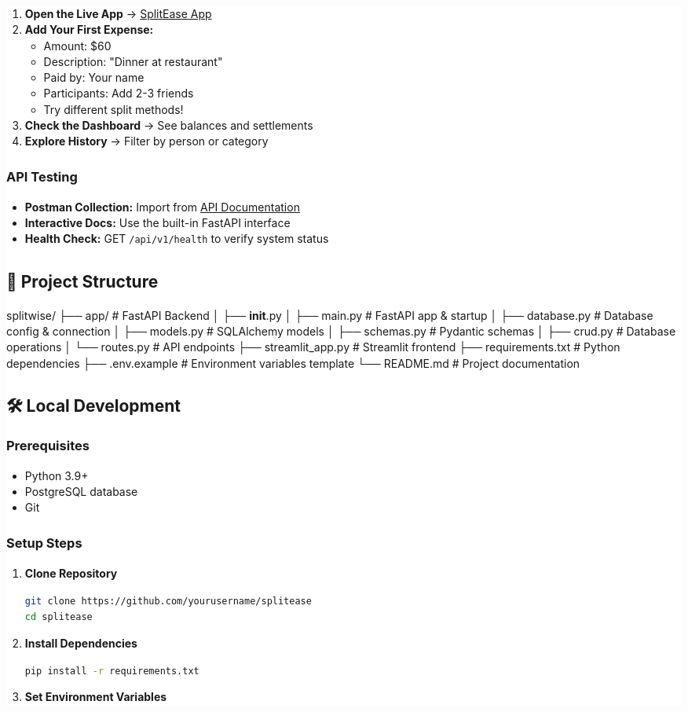 1. **Open the Live App** → [SplitEase App](https://splitwise-jsh.streamlit.app)
2. **Add Your First Expense:**
   - Amount: $60
   - Description: "Dinner at restaurant"
   - Paid by: Your name
   - Participants: Add 2-3 friends
   - Try different split methods!
3. **Check the Dashboard** → See balances and settlements
4. **Explore History** → Filter by person or category

### API Testing

- **Postman Collection:** Import from [API Documentation](https://splitwise-pzwt.onrender.com/docs)
- **Interactive Docs:** Use the built-in FastAPI interface
- **Health Check:** GET `/api/v1/health` to verify system status

## 📁 Project Structure

splitwise/
├── app/                          # FastAPI Backend
│   ├── __init__.py
│   ├── main.py                   # FastAPI app & startup
│   ├── database.py               # Database config & connection
│   ├── models.py                 # SQLAlchemy models
│   ├── schemas.py                # Pydantic schemas
│   ├── crud.py                   # Database operations
│   └── routes.py                 # API endpoints
├── streamlit_app.py              # Streamlit frontend
├── requirements.txt              # Python dependencies
├── .env.example                  # Environment variables template
└── README.md                     # Project documentation

## 🛠️ Local Development

### Prerequisites

- Python 3.9+
- PostgreSQL database
- Git

### Setup Steps

1. **Clone Repository**

   ```bash
   git clone https://github.com/yourusername/splitease
   cd splitease
   ```
2. **Install Dependencies**

   ```bash
   pip install -r requirements.txt
   ```
3. **Set Environment Variables**
